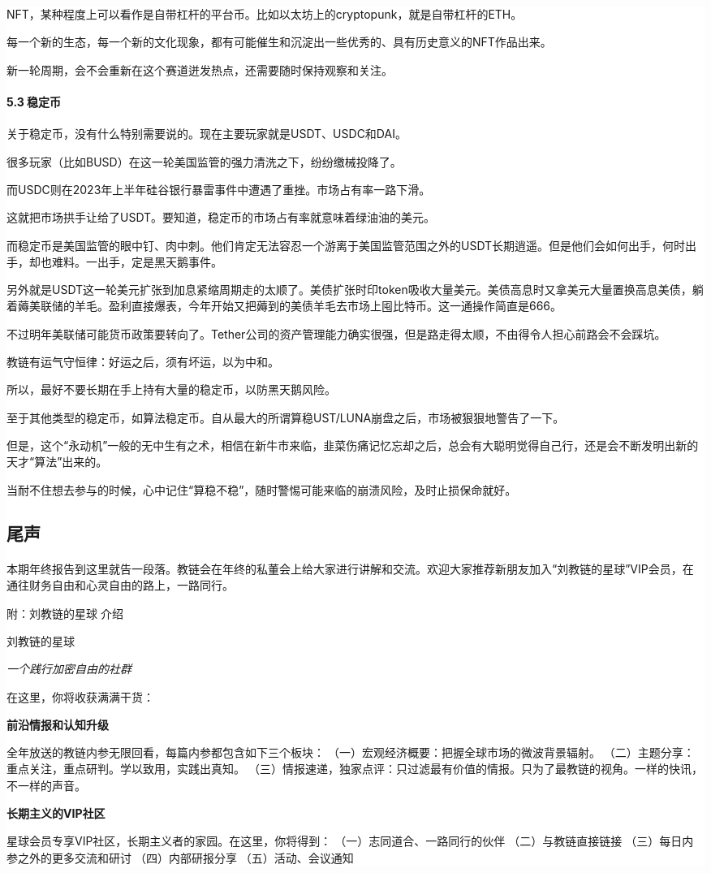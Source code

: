 NFT，某种程度上可以看作是自带杠杆的平台币。比如以太坊上的cryptopunk，就是自带杠杆的ETH。

每一个新的生态，每一个新的文化现象，都有可能催生和沉淀出一些优秀的、具有历史意义的NFT作品出来。

新一轮周期，会不会重新在这个赛道迸发热点，还需要随时保持观察和关注。

#### 5.3 稳定币

关于稳定币，没有什么特别需要说的。现在主要玩家就是USDT、USDC和DAI。

很多玩家（比如BUSD）在这一轮美国监管的强力清洗之下，纷纷缴械投降了。

而USDC则在2023年上半年硅谷银行暴雷事件中遭遇了重挫。市场占有率一路下滑。

这就把市场拱手让给了USDT。要知道，稳定币的市场占有率就意味着绿油油的美元。

而稳定币是美国监管的眼中钉、肉中刺。他们肯定无法容忍一个游离于美国监管范围之外的USDT长期逍遥。但是他们会如何出手，何时出手，却也难料。一出手，定是黑天鹅事件。

另外就是USDT这一轮美元扩张到加息紧缩周期走的太顺了。美债扩张时印token吸收大量美元。美债高息时又拿美元大量置换高息美债，躺着薅美联储的羊毛。盈利直接爆表，今年开始又把薅到的美债羊毛去市场上囤比特币。这一通操作简直是666。

不过明年美联储可能货币政策要转向了。Tether公司的资产管理能力确实很强，但是路走得太顺，不由得令人担心前路会不会踩坑。

教链有运气守恒律：好运之后，须有坏运，以为中和。

所以，最好不要长期在手上持有大量的稳定币，以防黑天鹅风险。

至于其他类型的稳定币，如算法稳定币。自从最大的所谓算稳UST/LUNA崩盘之后，市场被狠狠地警告了一下。

但是，这个“永动机”一般的无中生有之术，相信在新牛市来临，韭菜伤痛记忆忘却之后，总会有大聪明觉得自己行，还是会不断发明出新的天才“算法”出来的。

当耐不住想去参与的时候，心中记住“算稳不稳”，随时警惕可能来临的崩溃风险，及时止损保命就好。

## 尾声

本期年终报告到这里就告一段落。教链会在年终的私董会上给大家进行讲解和交流。欢迎大家推荐新朋友加入“刘教链的星球”VIP会员，在通往财务自由和心灵自由的路上，一路同行。

附：刘教链的星球 介绍

刘教链的星球

*一个践行加密自由的社群*

在这里，你将收获满满干货：

**前沿情报和认知升级**

全年放送的教链内参无限回看，每篇内参都包含如下三个板块：
（一）宏观经济概要：把握全球市场的微波背景辐射。
（二）主题分享：重点关注，重点研判。学以致用，实践出真知。
（三）情报速递，独家点评：只过滤最有价值的情报。只为了最教链的视角。一样的快讯，不一样的声音。

**长期主义的VIP社区**

星球会员专享VIP社区，长期主义者的家园。在这里，你将得到：
（一）志同道合、一路同行的伙伴
（二）与教链直接链接
（三）每日内参之外的更多交流和研讨
（四）内部研报分享
（五）活动、会议通知
